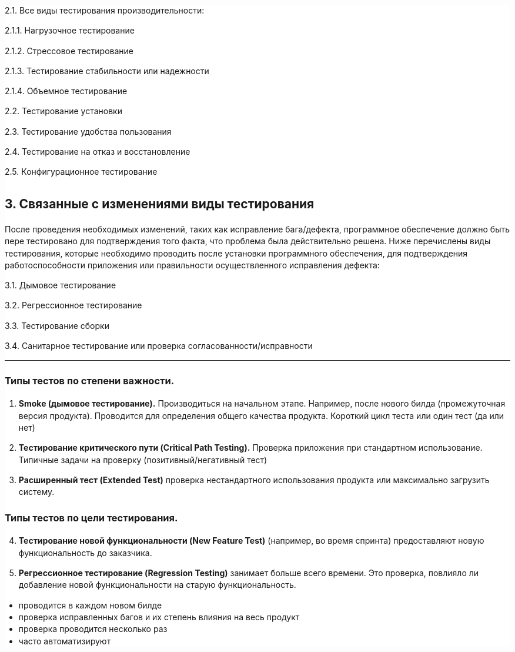 2.1. Все виды тестирования производительности:

2.1.1. Нагрузочное тестирование

2.1.2. Стрессовое тестирование

2.1.3. Тестирование стабильности или надежности

2.1.4. Объемное тестирование 

2.2. Тестирование установки

2.3. Тестирование удобства пользования

2.4. Тестирование на отказ и восстановление

2.5. Конфигурационное тестирование

## 3. Связанные с изменениями виды тестирования

После проведения необходимых изменений, таких как исправление бага/дефекта, программное обеспечение должно быть пере тестировано для подтверждения того факта, что проблема была действительно решена. Ниже перечислены виды тестирования, которые необходимо проводить после установки программного обеспечения, для подтверждения работоспособности приложения или правильности осуществленного исправления дефекта:

3.1. Дымовое тестирование

3.2. Регрессионное тестирование

3.3. Тестирование сборки

3.4. Санитарное тестирование или проверка согласованности/исправности
_______________________

### Типы тестов по степени важности.

1. __Smoke (дымовое тестирование).__ Производиться на начальном этапе. Например, после нового билда (промежуточная версия продукта). Проводится для определения общего качества продукта. Короткий цикл теста или один тест (да или нет)

2. __Тестирование критического пути (Critical Path Testing).__ Проверка приложения при стандартном использование. Типичные задачи на проверку (позитивный/негативный тест)

3. __Расширенный тест (Extended Test)__ проверка нестандартного использования продукта или максимально загрузить систему.

### Типы тестов по цели тестирования.

4. __Тестирование новой функциональности (New Feature Test)__ (например, во время спринта) предоставляют новую функциональность до заказчика.

5. __Регрессионное тестирование (Regression Testing)__ занимает больше всего времени. Это проверка, повлияло ли добавление новой функциональности на старую функциональность.

- проводится в каждом новом билде
- проверка исправленных багов и их степень влияния на весь продукт
- проверка проводится несколько раз
- часто автоматизируют
